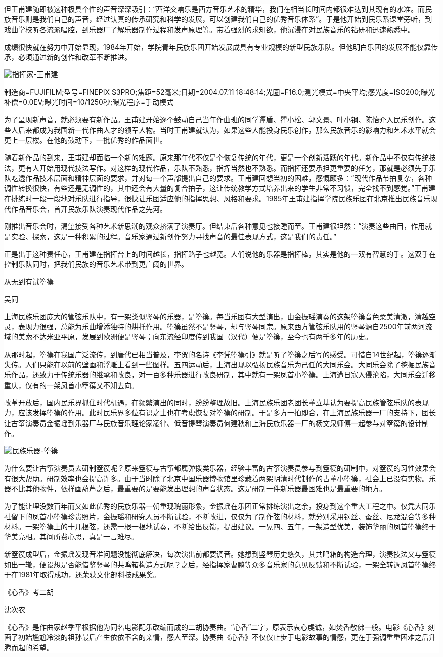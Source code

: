 但王甫建随即被这种极具个性的声音深深吸引：“西洋交响乐是西方音乐艺术的精华，我们在相当长时间内都很难达到其现有的水准。而民族音乐则是我们自己的声音，经过认真的传承研究和科学的发展，可以创建我们自己的优秀音乐体系”。于是他开始到民乐系课堂旁听，到戏曲学校听各流派唱腔，到乐器厂了解乐器制作过程和发声原理等。带着强烈的求知欲，他沉浸在对民族音乐的钻研和迅速熟悉中。

成绩很快就在努力中开始显现，1984年开始，学院青年民族乐团开始发展成具有专业规模的新型民族乐队。但他明白乐团的发展不能仅靠传承，必须通过新的创作和改革不断推进。

![指挥家-王甫建](https://images.soomal.cc/images/doc/20120426/00019207.webp)

制造商=FUJIFILM;型号=FINEPIX S3PRO;焦距=52毫米;日期=2004.07.11 18:48:14;光圈=F16.0;测光模式=中央平均;感光度=ISO200;曝光补偿=0.0EV;曝光时间=10/1250秒;曝光程序=手动模式



为了呈现新声音，就必须要有新作品。王甫建开始逐个鼓动自己当年作曲班的同学谭盾、瞿小松、郭文景、叶小钢、陈怡介入民乐创作。这些人后来都成为我国新一代作曲人才的领军人物。当时王甫建就认为，如果这些人能投身民乐创作，那么民族音乐的影响力和艺术水平就会更上一层楼。在他的鼓动下，一批优秀的作品面世。

随着新作品的到来，王甫建却面临一个新的难题。原来那年代不仅是个恢复传统的年代，更是一个创新活跃的年代。新作品中不仅有传统技法，更有人开始用现代技法写作。对这样的现代作品，乐队不熟悉，指挥当然也不熟悉。而指挥还要承担更重要的任务，那就是必须先于乐队吃透作品技术层面和精神层面的要求，并对每一个声部提出自己的要求。王甫建回想当初的困难，感慨颇多：“现代作品节拍复杂，各种调性转换很快，有些还是无调性的，其中还会有大量的复合拍子，这让传统教学方式培养出来的学生非常不习惯，完全找不到感觉。”王甫建在排练时一段一段地对乐队进行指导，很快让乐团适应他的指挥思想、风格和要求。1985年王甫建指挥学院民族乐团在北京推出民族音乐现代作品音乐会，首开民族乐队演奏现代作品之先河。

刚推出音乐会时，渴望接受各种艺术新思潮的观众挤满了演奏厅。但结束后各种意见也接踵而至。王甫建很坦然：“演奏这些曲目，作用就是实验、探索，这是一种积累的过程。音乐家通过新创作努力寻找声音的最佳表现方式，这是我们的责任。”

正是出于这种责任心，王甫建在指挥台上的时间越长，指挥路子也越宽。人们说他的乐器是指挥棒，其实是他的一双有智慧的手。这双手在控制乐队同时，把我们民族的音乐艺术带到更广阔的世界。

从无到有试箜篌

吴同

上海民族乐团庞大的管弦乐队中，有一架类似竖琴的乐器，是箜篌。每当乐团有大型演出，由金振瑶演奏的这架箜篌音色柔美清澈，清越空灵，表现力很强，总能为乐曲增添独特的烘托作用。箜篌虽然不是竖琴，却与竖琴同宗。原来西方管弦乐队用的竖琴源自2500年前两河流域的美索不达米亚平原，发展到欧洲便是竖琴；向东流经印度传到我国（汉代）便是箜篌，至今也有两千多年的历史。

从那时起，箜篌在我国广泛流传，到唐代已相当普及，李贺的名诗《李凭箜篌引》就是听了箜篌之后写的感受。可惜自14世纪起，箜篌逐渐失传。人们只能在以前的壁画和浮雕上看到一些图样。五四运动后，上海出现以弘扬民族音乐为己任的大同乐会。大同乐会除了挖掘民族音乐作品，还致力于传统乐器的继承和改良，对一百多种乐器进行改良研制，其中就有一架凤首小箜篌。上海遭日寇入侵沦陷，大同乐会迁移重庆，仅有的一架凤首小箜篌又不知去向。

改革开放后，国内民乐界抓住时代机遇，在频繁演出的同时，纷纷整理故旧。上海民族乐团老团长董立基认为要提高民族管弦乐队的表现力，应该发挥箜篌的作用。此时民乐界多位有识之士也在考虑恢复对箜篌的研制。于是多方一拍即合，在上海民族乐器一厂的支持下，团长让古筝演奏员金振瑶到乐器厂与民族音乐理论家凌律、低音提琴演奏员何建秋和上海民族乐器一厂的杨文泉师傅一起参与对箜篌的设计制作。

![民族乐器-箜篌](https://images.soomal.cc/images/doc/20120922/00023110.webp)





为什么要让古筝演奏员去研制箜篌呢？原来箜篌与古筝都属弹拨类乐器，经验丰富的古筝演奏员参与到箜篌的研制中，对箜篌的习性效果会有很大帮助。研制效率也会提高许多。由于当时除了北京中国乐器博物馆里珍藏着两架明清时代制作的古董小箜篌，社会上已没有实物。乐器不比其他物件，依样画葫芦之后，最重要的是要能发出理想的声音状态。这是研制一件新乐器最困难也是最重要的地方。

为了能让埋没数百年而又如此优秀的民族乐器一朝重现瑰丽形象，金振瑶在乐团正常排练演出之余，投身到这个重大工程之中。仅凭大同乐社留下的凤首小箜篌珍贵照片，金振瑶和研究人员不断试验，不断改进，仅仅为了制作弦的材料，就分别采用钢丝、蚕丝、尼龙混合等多种材料。一架箜篌上的十几根弦，还需一根一根地试奏，不断给出反馈，提出建议。一晃四、五年，一架造型优美，装饰华丽的凤首箜篌终于华美亮相。其间所费心思，真是一言难尽。

新箜篌成型后，金振瑶发现音准问题没能彻底解决，每次演出前都要调音。她想到竖琴历史悠久，其共鸣箱的构造合理，演奏技法又与箜篌如出一辙，便设想是否能借鉴竖琴的共鸣箱构造方式呢？之后，经指挥家曹鹏等众多音乐家的意见反馈和不断试验，一架全转调凤首箜篌终于在1981年取得成功，还荣获文化部科技成果奖。

《心香》考二胡

沈次农

《心香》是作曲家赵季平根据他为同名电影配乐改编而成的二胡协奏曲。“心香”二字，原表示衷心虔诚，如焚香敬佛一般。电影《心香》刻画了初始尴尬冷淡的祖孙最后产生依依不舍的亲情，感人至深。协奏曲《心香》不仅仅止步于电影故事的情感，更在于强调重重困难之后升腾而起的希望。
